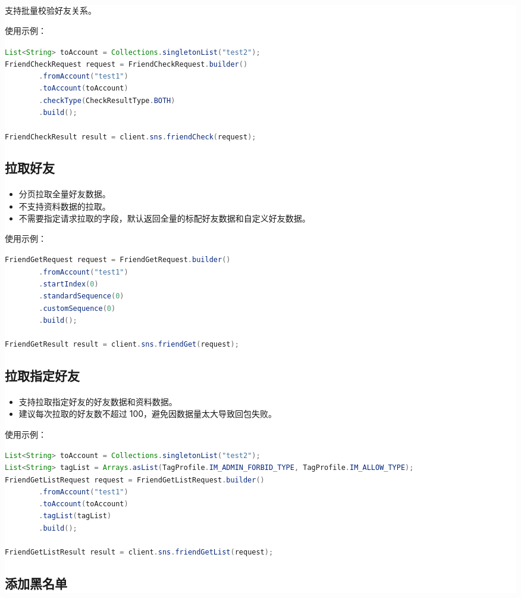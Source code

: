 支持批量校验好友关系。

使用示例：

```java
List<String> toAccount = Collections.singletonList("test2");
FriendCheckRequest request = FriendCheckRequest.builder()
        .fromAccount("test1")
        .toAccount(toAccount)
        .checkType(CheckResultType.BOTH)
        .build();

FriendCheckResult result = client.sns.friendCheck(request);
```

## 拉取好友

- 分页拉取全量好友数据。
- 不支持资料数据的拉取。
- 不需要指定请求拉取的字段，默认返回全量的标配好友数据和自定义好友数据。

使用示例：

```java
FriendGetRequest request = FriendGetRequest.builder()
        .fromAccount("test1")
        .startIndex(0)
        .standardSequence(0)
        .customSequence(0)
        .build();

FriendGetResult result = client.sns.friendGet(request);
```

## 拉取指定好友

- 支持拉取指定好友的好友数据和资料数据。
- 建议每次拉取的好友数不超过 100，避免因数据量太大导致回包失败。

使用示例：

```java
List<String> toAccount = Collections.singletonList("test2");
List<String> tagList = Arrays.asList(TagProfile.IM_ADMIN_FORBID_TYPE, TagProfile.IM_ALLOW_TYPE);
FriendGetListRequest request = FriendGetListRequest.builder()
        .fromAccount("test1")
        .toAccount(toAccount)
        .tagList(tagList)
        .build();

FriendGetListResult result = client.sns.friendGetList(request);
```

## 添加黑名单
